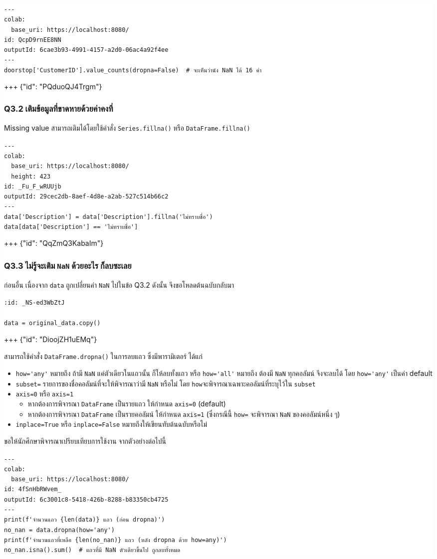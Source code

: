 ```{code-cell}
---
colab:
  base_uri: https://localhost:8080/
id: QcpD9rnEE8NN
outputId: 6cae3b93-4991-4157-a2d0-06ac4a92f4ee
---
doorstop['CustomerID'].value_counts(dropna=False)  # จะเห็นว่านัง NaN ได้ 16 ค่า
```

+++ {"id": "PQduoQJ4Trgm"}

### Q3.2 เติมข้อมูลที่ขาดหายด้วยค่าคงที่

Missing value สามารถเติมได้โดยใช้คำสั่ง `Series.fillna()` หรือ `DataFrame.fillna()`

```{code-cell}
---
colab:
  base_uri: https://localhost:8080/
  height: 423
id: _Fu_F_wRUUjb
outputId: 29cec2db-8aef-4d8e-a2ab-527c514b66c2
---
data['Description'] = data['Description'].fillna('ไม่ทราบชื่อ')
data[data['Description'] == 'ไม่ทราบชื่อ']
```

+++ {"id": "QqZmQ3KabaIm"}

### Q3.3 ไม่รู้จะเติม `NaN` ด้วยอะไร ก็ลบซะเลย

ก่อนอื่น เนื่องจาก `data` ถูกเปลี่ยนค่า `NaN` ไปในข้อ Q3.2 ดังนั้น จึงขอโหลดต้นฉบับกลับมา

```{code-cell}
:id: _NS-ed3WbZtJ

data = original_data.copy()
```

+++ {"id": "DioojZH1uEMq"}

สามารถใช้คำสั่ง `DataFrame.dropna()` ในการลบแถว ซึ่งมีพารามิเตอร์ ได้แก่

- `how='any'` หมายถึง ถ้ามี `NaN` แค่ตัวเดียวในแถวนั้น ก็ให้ลบทั้งแถว หรือ `how='all'` หมายถึง ต้องมี `NaN` ทุกคอลัมน์ จึงจะลบได้ โดย `how='any'` เป็นค่า default  
- `subset=` รายการของชื่อคอลัมน์ที่จะให้พิจารณาว่ามี `NaN` หรือไม่ โดย `how`จะพิจารณาเฉพาะคอลัมน์ที่ระบุไว้ใน `subset`
- `axis=0` หรือ `axis=1`
  - หากต้องการพิจารณา `DataFrame` เป็นรายแถว ให้กำหนด `axis=0` (default)
  - หากต้องการพิจารณา `DataFrame` เป็นรายคอลัมน์ ให้กำหนด `axis=1` (ซึ่งกรณีนี้ `how=` จะพิจารณา `NaN` ของคอลัมน์หนึ่ง ๆ)
- `inplace=True` หรือ `inplace=False` หมายถึงให้เขียนทับต้นฉบับหรือไม่  

ขอให้นักศึกษาพิจารณาเปรียบเทียบการใช้งาน จากตัวอย่างต่อไปนี้

```{code-cell}
---
colab:
  base_uri: https://localhost:8080/
id: 4fSnHbRWvem_
outputId: 6c3001c8-5418-426b-8288-b83350cb4725
---
print(f'จำนวนแถว {len(data)} แถว (ก่อน dropna)')
no_nan = data.dropna(how='any')
print(f'จำนวนแถวที่เหลือ {len(no_nan)} แถว (หลัง dropna ด้วย how=any)')
no_nan.isna().sum()  # แถวที่มี NaN ตัวเดียวขึ้นไป ถูกลบทั้งหมด
```
